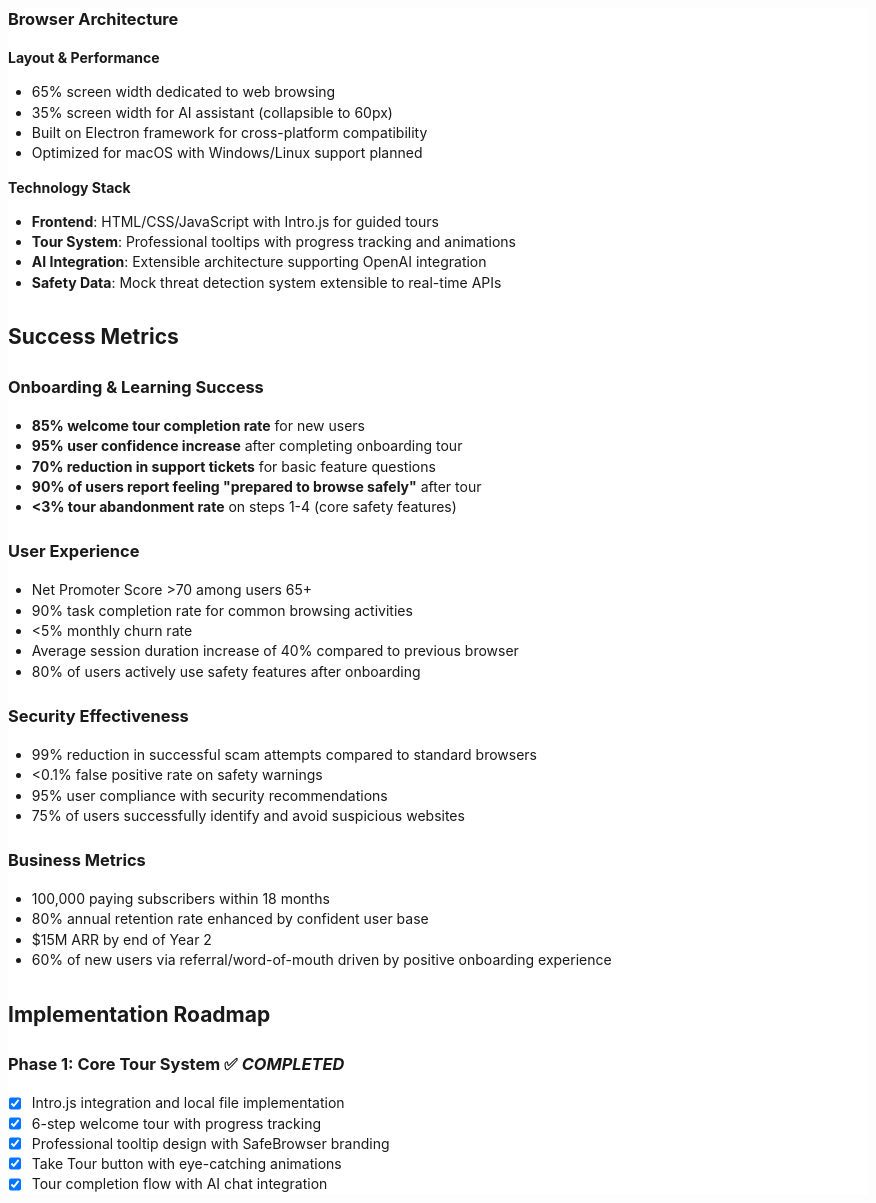 ### Browser Architecture

**Layout & Performance**
- 65% screen width dedicated to web browsing
- 35% screen width for AI assistant (collapsible to 60px)
- Built on Electron framework for cross-platform compatibility
- Optimized for macOS with Windows/Linux support planned

**Technology Stack**
- **Frontend**: HTML/CSS/JavaScript with Intro.js for guided tours
- **Tour System**: Professional tooltips with progress tracking and animations
- **AI Integration**: Extensible architecture supporting OpenAI integration
- **Safety Data**: Mock threat detection system extensible to real-time APIs

## Success Metrics

### Onboarding & Learning Success
- **85% welcome tour completion rate** for new users
- **95% user confidence increase** after completing onboarding tour
- **70% reduction in support tickets** for basic feature questions
- **90% of users report feeling "prepared to browse safely"** after tour
- **<3% tour abandonment rate** on steps 1-4 (core safety features)

### User Experience
- Net Promoter Score >70 among users 65+
- 90% task completion rate for common browsing activities
- <5% monthly churn rate
- Average session duration increase of 40% compared to previous browser
- 80% of users actively use safety features after onboarding

### Security Effectiveness
- 99% reduction in successful scam attempts compared to standard browsers
- <0.1% false positive rate on safety warnings
- 95% user compliance with security recommendations
- 75% of users successfully identify and avoid suspicious websites

### Business Metrics
- 100,000 paying subscribers within 18 months
- 80% annual retention rate enhanced by confident user base
- $15M ARR by end of Year 2
- 60% of new users via referral/word-of-mouth driven by positive onboarding experience

## Implementation Roadmap

### Phase 1: Core Tour System ✅ *COMPLETED*
- [x] Intro.js integration and local file implementation
- [x] 6-step welcome tour with progress tracking
- [x] Professional tooltip design with SafeBrowser branding
- [x] Take Tour button with eye-catching animations
- [x] Tour completion flow with AI chat integration
